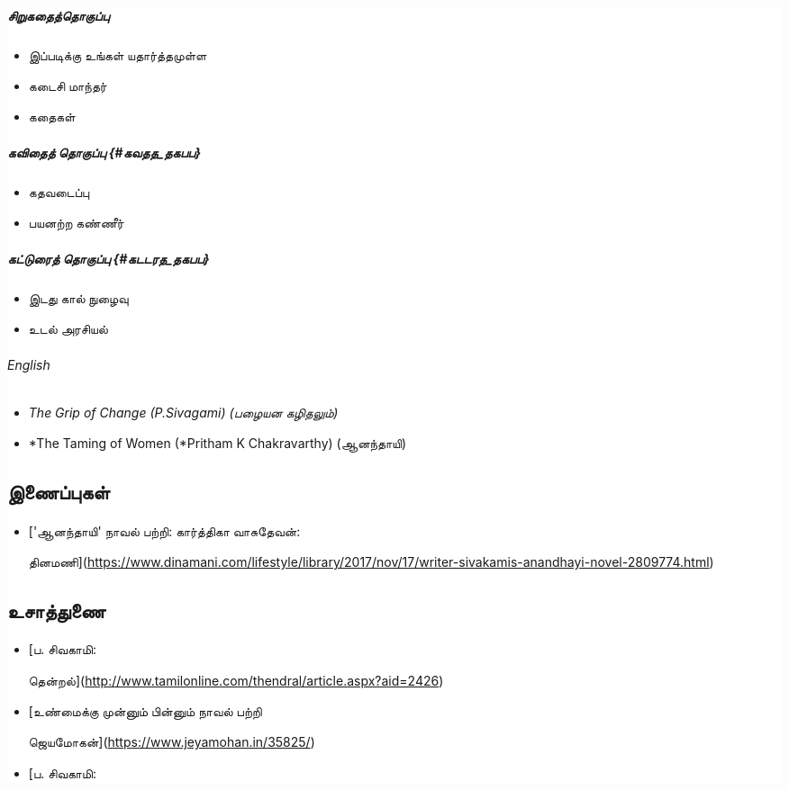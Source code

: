 
##### சிறுகதைத்தொகுப்பு



-   இப்படிக்கு உங்கள் யதார்த்தமுள்ள

-   கடைசி மாந்தர்

-   கதைகள்



##### கவிதைத் தொகுப்பு {#கவதத_தகபப}



-   கதவடைப்பு

-   பயனற்ற கண்ணீர்



##### கட்டுரைத் தொகுப்பு {#கடடரத_தகபப}



-   இடது கால் நுழைவு

-   உடல் அரசியல்



###### English



-   *The Grip of Change (P.Sivagami) (பழையன கழிதலும்)*

-   *The Taming of Women (*Pritham K Chakravarthy) (ஆனந்தாயி)



## இணைப்புகள்



-   [\'ஆனந்தாயி' நாவல் பற்றி: கார்த்திகா வாசுதேவன்:

    தினமணி](https://www.dinamani.com/lifestyle/library/2017/nov/17/writer-sivakamis-anandhayi-novel-2809774.html)



## உசாத்துணை



-   [ப. சிவகாமி:

    தென்றல்](http://www.tamilonline.com/thendral/article.aspx?aid=2426)

-   [உண்மைக்கு முன்னும் பின்னும் நாவல் பற்றி

    ஜெயமோகன்](https://www.jeyamohan.in/35825/)

-   [ப. சிவகாமி:
